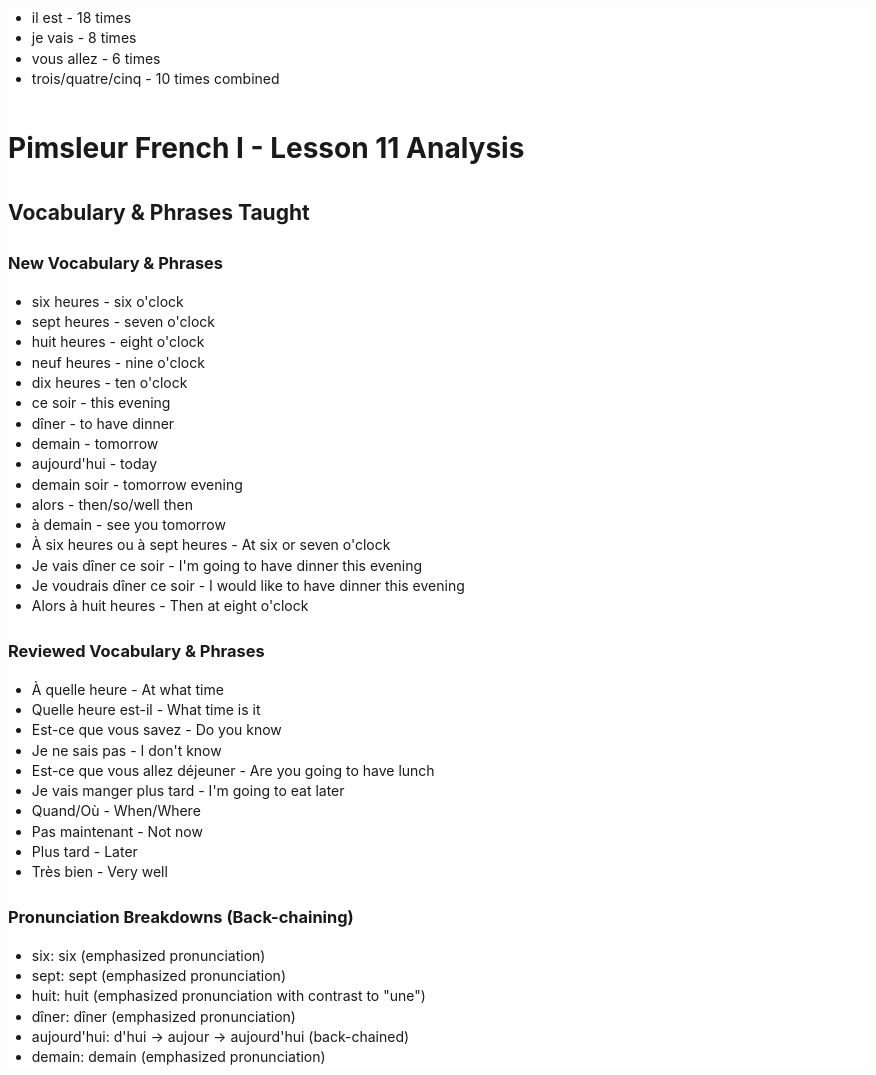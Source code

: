 * il est - 18 times
* je vais - 8 times
* vous allez - 6 times
* trois/quatre/cinq - 10 times combined

# Pimsleur French I - Lesson 11 Analysis

## Vocabulary & Phrases Taught

### New Vocabulary & Phrases

* six heures - six o'clock
* sept heures - seven o'clock
* huit heures - eight o'clock  
* neuf heures - nine o'clock
* dix heures - ten o'clock
* ce soir - this evening
* dîner - to have dinner
* demain - tomorrow
* aujourd'hui - today
* demain soir - tomorrow evening
* alors - then/so/well then
* à demain - see you tomorrow
* À six heures ou à sept heures - At six or seven o'clock
* Je vais dîner ce soir - I'm going to have dinner this evening
* Je voudrais dîner ce soir - I would like to have dinner this evening
* Alors à huit heures - Then at eight o'clock

### Reviewed Vocabulary & Phrases

* À quelle heure - At what time
* Quelle heure est-il - What time is it
* Est-ce que vous savez - Do you know
* Je ne sais pas - I don't know
* Est-ce que vous allez déjeuner - Are you going to have lunch
* Je vais manger plus tard - I'm going to eat later
* Quand/Où - When/Where
* Pas maintenant - Not now
* Plus tard - Later
* Très bien - Very well

### Pronunciation Breakdowns (Back-chaining)

* six: six (emphasized pronunciation)
* sept: sept (emphasized pronunciation)
* huit: huit (emphasized pronunciation with contrast to "une")
* dîner: dîner (emphasized pronunciation)
* aujourd'hui: d'hui → aujour → aujourd'hui (back-chained)
* demain: demain (emphasized pronunciation)
